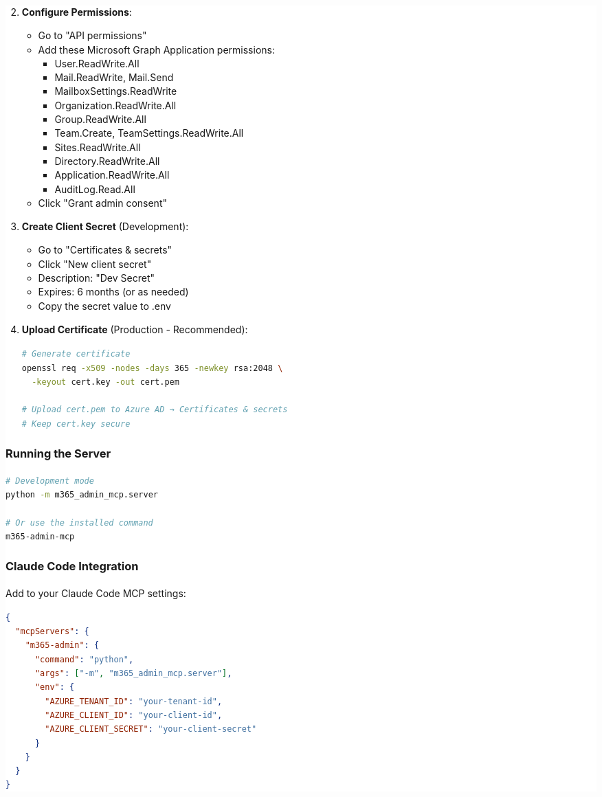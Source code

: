 2. **Configure Permissions**:
   - Go to "API permissions"
   - Add these Microsoft Graph Application permissions:
     - User.ReadWrite.All
     - Mail.ReadWrite, Mail.Send
     - MailboxSettings.ReadWrite
     - Organization.ReadWrite.All
     - Group.ReadWrite.All
     - Team.Create, TeamSettings.ReadWrite.All
     - Sites.ReadWrite.All
     - Directory.ReadWrite.All
     - Application.ReadWrite.All
     - AuditLog.Read.All
   - Click "Grant admin consent"

3. **Create Client Secret** (Development):
   - Go to "Certificates & secrets"
   - Click "New client secret"
   - Description: "Dev Secret"
   - Expires: 6 months (or as needed)
   - Copy the secret value to .env

4. **Upload Certificate** (Production - Recommended):
   ```bash
   # Generate certificate
   openssl req -x509 -nodes -days 365 -newkey rsa:2048 \
     -keyout cert.key -out cert.pem

   # Upload cert.pem to Azure AD → Certificates & secrets
   # Keep cert.key secure
   ```

### Running the Server

```bash
# Development mode
python -m m365_admin_mcp.server

# Or use the installed command
m365-admin-mcp
```

### Claude Code Integration

Add to your Claude Code MCP settings:

```json
{
  "mcpServers": {
    "m365-admin": {
      "command": "python",
      "args": ["-m", "m365_admin_mcp.server"],
      "env": {
        "AZURE_TENANT_ID": "your-tenant-id",
        "AZURE_CLIENT_ID": "your-client-id",
        "AZURE_CLIENT_SECRET": "your-client-secret"
      }
    }
  }
}
```
